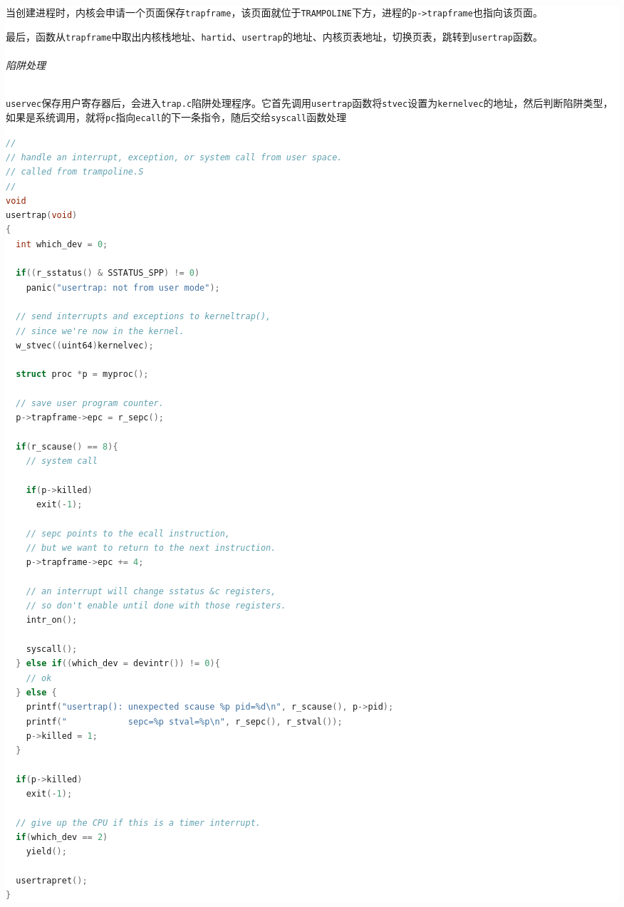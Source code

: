 当创建进程时，内核会申请一个页面保存`trapframe`，该页面就位于`TRAMPOLINE`下方，进程的`p->trapframe`也指向该页面。

最后，函数从`trapframe`中取出内核栈地址、`hartid`、`usertrap`的地址、内核页表地址，切换页表，跳转到`usertrap`函数。

###### 陷阱处理

`uservec`保存用户寄存器后，会进入`trap.c`陷阱处理程序。它首先调用`usertrap`函数将`stvec`设置为`kernelvec`的地址，然后判断陷阱类型，如果是系统调用，就将`pc`指向`ecall`的下一条指令，随后交给`syscall`函数处理

```c
//
// handle an interrupt, exception, or system call from user space.
// called from trampoline.S
//
void
usertrap(void)
{
  int which_dev = 0;

  if((r_sstatus() & SSTATUS_SPP) != 0)
    panic("usertrap: not from user mode");

  // send interrupts and exceptions to kerneltrap(),
  // since we're now in the kernel.
  w_stvec((uint64)kernelvec);

  struct proc *p = myproc();
  
  // save user program counter.
  p->trapframe->epc = r_sepc();
  
  if(r_scause() == 8){
    // system call

    if(p->killed)
      exit(-1);

    // sepc points to the ecall instruction,
    // but we want to return to the next instruction.
    p->trapframe->epc += 4;

    // an interrupt will change sstatus &c registers,
    // so don't enable until done with those registers.
    intr_on();

    syscall();
  } else if((which_dev = devintr()) != 0){
    // ok
  } else {
    printf("usertrap(): unexpected scause %p pid=%d\n", r_scause(), p->pid);
    printf("            sepc=%p stval=%p\n", r_sepc(), r_stval());
    p->killed = 1;
  }

  if(p->killed)
    exit(-1);

  // give up the CPU if this is a timer interrupt.
  if(which_dev == 2)
    yield();

  usertrapret();
}
```
